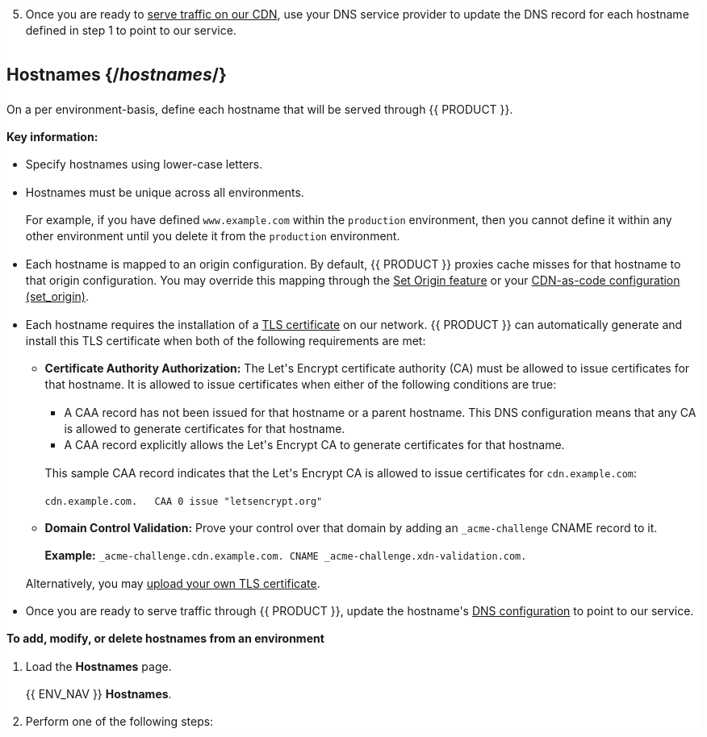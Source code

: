5.  Once you are ready to [serve traffic on our CDN](#serving-traffic-through), use your DNS service provider to update the DNS record for each hostname defined in step 1 to point to our service. 

## Hostnames {/*hostnames*/}

On a per environment-basis, define each hostname that will be served through {{ PRODUCT }}. 

**Key information:**

-   Specify hostnames using lower-case letters.
-   Hostnames must be unique across all environments.

    For example, if you have defined `www.example.com` within the `production` environment, then you cannot define it within any other environment until you delete it from the `production` environment.

-   Each hostname is mapped to an origin configuration. By default, {{ PRODUCT }} proxies cache misses for that hostname to that origin configuration. You may override this mapping through the [Set Origin feature](/guides/performance/rules/features#set-origin) or your [CDN-as-code configuration (set_origin)](/guides/performance/cdn_as_code).
-   Each hostname requires the installation of a [TLS certificate](/guides/security/tls_certificates) on our network. {{ PRODUCT }} can automatically generate and install this TLS certificate when both of the following requirements are met:

    -   **Certificate Authority Authorization:** The Let's Encrypt certificate authority (CA) must be allowed to issue certificates for that hostname. It is allowed to issue certificates when either of the following conditions are true:

        -   A CAA record has not been issued for that hostname or a parent hostname. This DNS configuration means that any CA is allowed to generate certificates for that hostname.
        -   A CAA record explicitly allows the Let's Encrypt CA to generate certificates for that hostname. 

        This sample CAA record indicates that the Let's Encrypt CA is allowed to issue certificates for `cdn.example.com`:

        `cdn.example.com.   CAA 0 issue "letsencrypt.org"`

    -   **Domain Control Validation:** Prove your control over that domain by adding an `_acme-challenge` CNAME record to it.

        **Example:** `_acme-challenge.cdn.example.com. CNAME _acme-challenge.xdn-validation.com.`

    <Callout type="info">

      Alternatively, you may [upload your own TLS certificate](/guides/security/tls_certificates#uploading-your-certificate).

    </Callout>

-   Once you are ready to serve traffic through {{ PRODUCT }}, update the hostname's [DNS configuration](#serving-traffic-through) to point to our service.

**To add, modify, or delete hostnames from an environment** <a id="add-modify-delete-hostname"></a>

1.  Load the **Hostnames** page.

    {{ ENV_NAV }} **Hostnames**. 

2.  Perform one of the following steps:
